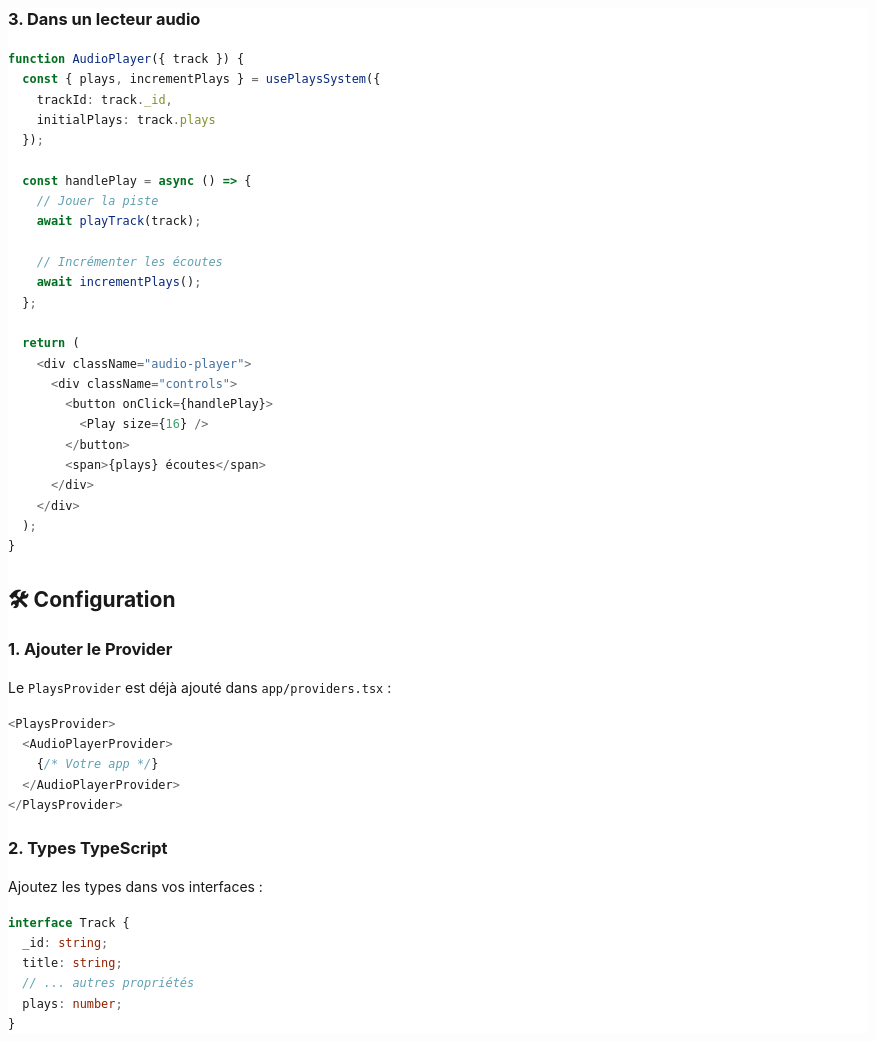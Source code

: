 ### **3. Dans un lecteur audio**
```typescript
function AudioPlayer({ track }) {
  const { plays, incrementPlays } = usePlaysSystem({
    trackId: track._id,
    initialPlays: track.plays
  });

  const handlePlay = async () => {
    // Jouer la piste
    await playTrack(track);
    
    // Incrémenter les écoutes
    await incrementPlays();
  };

  return (
    <div className="audio-player">
      <div className="controls">
        <button onClick={handlePlay}>
          <Play size={16} />
        </button>
        <span>{plays} écoutes</span>
      </div>
    </div>
  );
}
```

## 🛠️ **Configuration**

### **1. Ajouter le Provider**
Le `PlaysProvider` est déjà ajouté dans `app/providers.tsx` :

```typescript
<PlaysProvider>
  <AudioPlayerProvider>
    {/* Votre app */}
  </AudioPlayerProvider>
</PlaysProvider>
```

### **2. Types TypeScript**
Ajoutez les types dans vos interfaces :

```typescript
interface Track {
  _id: string;
  title: string;
  // ... autres propriétés
  plays: number;
}
```
